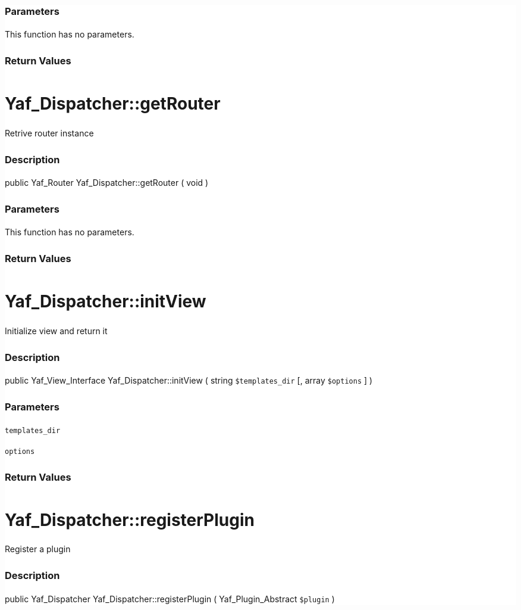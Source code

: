 ### Parameters

This function has no parameters.

### Return Values

Yaf\_Dispatcher::getRouter
==========================

Retrive router instance

### Description

<span class="modifier">public</span> <span
class="type">Yaf\_Router</span> <span
class="methodname">Yaf\_Dispatcher::getRouter</span> ( <span
class="methodparam">void</span> )

### Parameters

This function has no parameters.

### Return Values

Yaf\_Dispatcher::initView
=========================

Initialize view and return it

### Description

<span class="modifier">public</span> <span
class="type">Yaf\_View\_Interface</span> <span
class="methodname">Yaf\_Dispatcher::initView</span> ( <span
class="methodparam"><span class="type">string</span>
`$templates_dir`</span> \[, <span class="methodparam"><span
class="type">array</span> `$options`</span> \] )

### Parameters

`templates_dir`  

`options`  

### Return Values

Yaf\_Dispatcher::registerPlugin
===============================

Register a plugin

### Description

<span class="modifier">public</span> <span
class="type">Yaf\_Dispatcher</span> <span
class="methodname">Yaf\_Dispatcher::registerPlugin</span> ( <span
class="methodparam"><span class="type">Yaf\_Plugin\_Abstract</span>
`$plugin`</span> )
